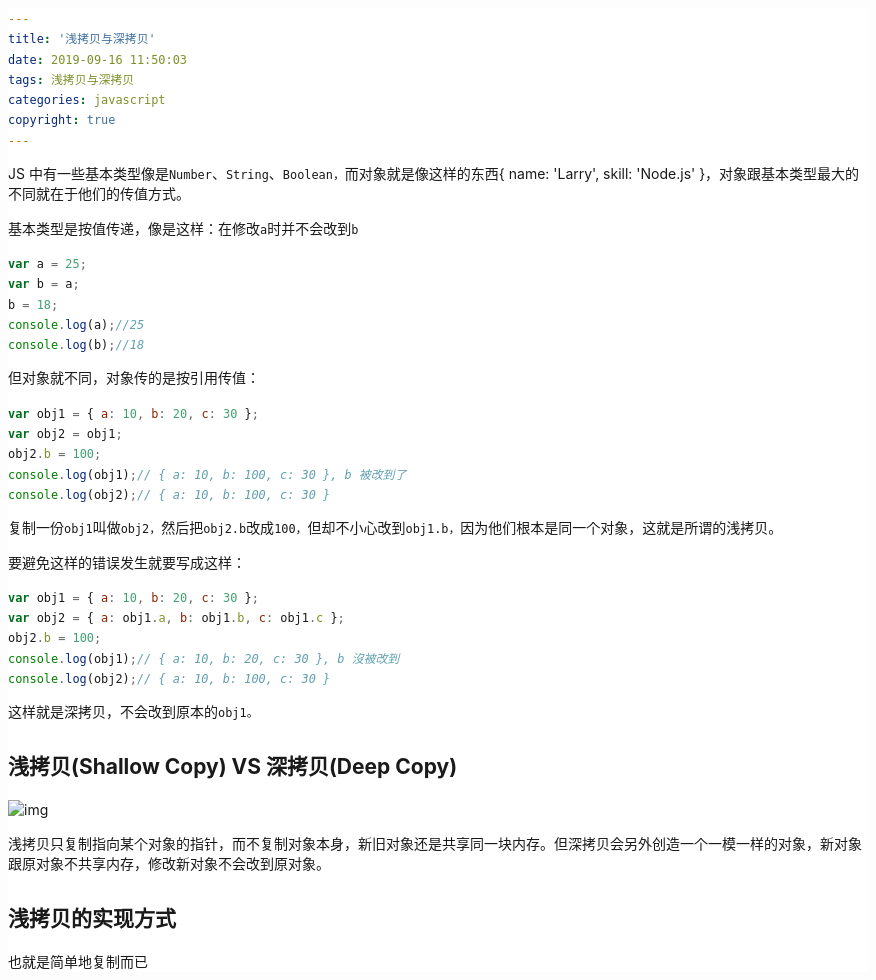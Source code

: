 ```yaml
---
title: '浅拷贝与深拷贝'
date: 2019-09-16 11:50:03
tags: 浅拷贝与深拷贝
categories: javascript
copyright: true
---
```


 JS 中有一些基本类型像是`Number`、`String`、`Boolean，`而对象就是像这样的东西{ name: 'Larry', skill: 'Node.js' }，对象跟基本类型最大的不同就在于他们的传值方式。

基本类型是按值传递，像是这样：在修改`a`时并不会改到`b`

```javascript
var a = 25;
var b = a;
b = 18;
console.log(a);//25
console.log(b);//18
```

但对象就不同，对象传的是按引用传值：

```javascript
var obj1 = { a: 10, b: 20, c: 30 };
var obj2 = obj1;
obj2.b = 100;
console.log(obj1);// { a: 10, b: 100, c: 30 }, b 被改到了
console.log(obj2);// { a: 10, b: 100, c: 30 }
```

复制一份`obj1`叫做`obj2，`然后把`obj2.b`改成`100，`但却不小心改到`obj1.b，`因为他们根本是同一个对象，这就是所谓的浅拷贝。

要避免这样的错误发生就要写成这样：

```javascript
var obj1 = { a: 10, b: 20, c: 30 };
var obj2 = { a: obj1.a, b: obj1.b, c: obj1.c };
obj2.b = 100;
console.log(obj1);// { a: 10, b: 20, c: 30 }, b 沒被改到
console.log(obj2);// { a: 10, b: 100, c: 30 }
```

这样就是深拷贝，不会改到原本的`obj1。`

## **浅拷贝(Shallow Copy) VS 深拷贝(Deep Copy)**

![img](https://imgconvert.csdnimg.cn/aHR0cHM6Ly9pbWFnZXMyMDE1LmNuYmxvZ3MuY29tL2Jsb2cvMTAwNTM1NC8yMDE2MTIvMTAwNTM1NC0yMDE2MTIyNDE2MjU1ODU4OS0zMTk4MjM5NS5wbmc?x-oss-process=image/format,png)![Click and drag to move](data:image/gif;base64,R0lGODlhAQABAPABAP///wAAACH5BAEKAAAALAAAAAABAAEAAAICRAEAOw==)

浅拷贝只复制指向某个对象的指针，而不复制对象本身，新旧对象还是共享同一块内存。但深拷贝会另外创造一个一模一样的对象，新对象跟原对象不共享内存，修改新对象不会改到原对象。

## 浅拷贝的实现方式

也就是简单地复制而已
